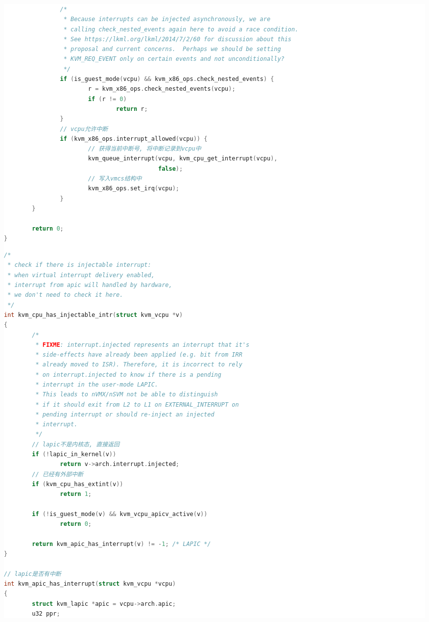 ```cpp
                /*
                 * Because interrupts can be injected asynchronously, we are
                 * calling check_nested_events again here to avoid a race condition.
                 * See https://lkml.org/lkml/2014/7/2/60 for discussion about this
                 * proposal and current concerns.  Perhaps we should be setting
                 * KVM_REQ_EVENT only on certain events and not unconditionally?
                 */
                if (is_guest_mode(vcpu) && kvm_x86_ops.check_nested_events) {
                        r = kvm_x86_ops.check_nested_events(vcpu);
                        if (r != 0)
                                return r;
                }
                // vcpu允许中断
                if (kvm_x86_ops.interrupt_allowed(vcpu)) {
                        // 获得当前中断号, 将中断记录到vcpu中
                        kvm_queue_interrupt(vcpu, kvm_cpu_get_interrupt(vcpu),
                                            false);
                        // 写入vmcs结构中
                        kvm_x86_ops.set_irq(vcpu);
                }
        }

        return 0;
}
```

```cpp
/*
 * check if there is injectable interrupt:
 * when virtual interrupt delivery enabled,
 * interrupt from apic will handled by hardware,
 * we don't need to check it here.
 */
int kvm_cpu_has_injectable_intr(struct kvm_vcpu *v)
{
        /*
         * FIXME: interrupt.injected represents an interrupt that it's
         * side-effects have already been applied (e.g. bit from IRR
         * already moved to ISR). Therefore, it is incorrect to rely
         * on interrupt.injected to know if there is a pending
         * interrupt in the user-mode LAPIC.
         * This leads to nVMX/nSVM not be able to distinguish
         * if it should exit from L2 to L1 on EXTERNAL_INTERRUPT on
         * pending interrupt or should re-inject an injected
         * interrupt.
         */
        // lapic不是内核态, 直接返回
        if (!lapic_in_kernel(v))
                return v->arch.interrupt.injected;
        // 已经有外部中断
        if (kvm_cpu_has_extint(v))
                return 1;

        if (!is_guest_mode(v) && kvm_vcpu_apicv_active(v))
                return 0;

        return kvm_apic_has_interrupt(v) != -1; /* LAPIC */
}

// lapic是否有中断
int kvm_apic_has_interrupt(struct kvm_vcpu *vcpu)
{
        struct kvm_lapic *apic = vcpu->arch.apic;
        u32 ppr;
```